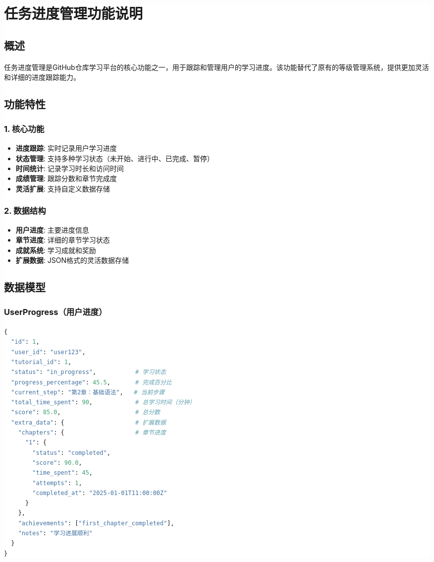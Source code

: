 # 任务进度管理功能说明

## 概述

任务进度管理是GitHub仓库学习平台的核心功能之一，用于跟踪和管理用户的学习进度。该功能替代了原有的等级管理系统，提供更加灵活和详细的进度跟踪能力。

## 功能特性

### 1. 核心功能
- **进度跟踪**: 实时记录用户学习进度
- **状态管理**: 支持多种学习状态（未开始、进行中、已完成、暂停）
- **时间统计**: 记录学习时长和访问时间
- **成绩管理**: 跟踪分数和章节完成度
- **灵活扩展**: 支持自定义数据存储

### 2. 数据结构
- **用户进度**: 主要进度信息
- **章节进度**: 详细的章节学习状态
- **成就系统**: 学习成就和奖励
- **扩展数据**: JSON格式的灵活数据存储

## 数据模型

### UserProgress（用户进度）
```python
{
  "id": 1,
  "user_id": "user123",
  "tutorial_id": 1,
  "status": "in_progress",           # 学习状态
  "progress_percentage": 45.5,       # 完成百分比
  "current_step": "第2章：基础语法",   # 当前步骤
  "total_time_spent": 90,            # 总学习时间（分钟）
  "score": 85.0,                     # 总分数
  "extra_data": {                    # 扩展数据
    "chapters": {                    # 章节进度
      "1": {
        "status": "completed",
        "score": 90.0,
        "time_spent": 45,
        "attempts": 1,
        "completed_at": "2025-01-01T11:00:00Z"
      }
    },
    "achievements": ["first_chapter_completed"],
    "notes": "学习进展顺利"
  }
}
```
